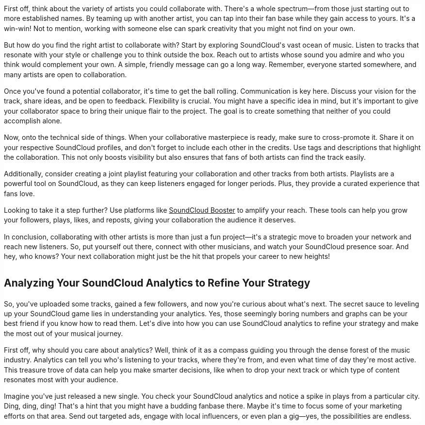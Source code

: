 First off, think about the variety of artists you could collaborate with. There's a whole spectrum—from those just starting out to more established names. By teaming up with another artist, you can tap into their fan base while they gain access to yours. It's a win-win! Not to mention, working with someone else can spark creativity that you might not find on your own.

But how do you find the right artist to collaborate with? Start by exploring SoundCloud's vast ocean of music. Listen to tracks that resonate with your style or challenge you to think outside the box. Reach out to artists whose sound you admire and who you think would complement your own. A simple, friendly message can go a long way. Remember, everyone started somewhere, and many artists are open to collaboration.

Once you've found a potential collaborator, it's time to get the ball rolling. Communication is key here. Discuss your vision for the track, share ideas, and be open to feedback. Flexibility is crucial. You might have a specific idea in mind, but it's important to give your collaborator space to bring their unique flair to the project. The goal is to create something that neither of you could accomplish alone.

Now, onto the technical side of things. When your collaborative masterpiece is ready, make sure to cross-promote it. Share it on your respective SoundCloud profiles, and don't forget to include each other in the credits. Use tags and descriptions that highlight the collaboration. This not only boosts visibility but also ensures that fans of both artists can find the track easily.

Additionally, consider creating a joint playlist featuring your collaboration and other tracks from both artists. Playlists are a powerful tool on SoundCloud, as they can keep listeners engaged for longer periods. Plus, they provide a curated experience that fans love.

Looking to take it a step further? Use platforms like [SoundCloud Booster](https://soundcloudbooster.com/blog/the-impact-of-automation-tools-on-soundcloud-engagement-a-detailed-analysis) to amplify your reach. These tools can help you grow your followers, plays, likes, and reposts, giving your collaboration the audience it deserves.

In conclusion, collaborating with other artists is more than just a fun project—it's a strategic move to broaden your network and reach new listeners. So, put yourself out there, connect with other musicians, and watch your SoundCloud presence soar. And hey, who knows? Your next collaboration might just be the hit that propels your career to new heights!

## Analyzing Your SoundCloud Analytics to Refine Your Strategy

So, you've uploaded some tracks, gained a few followers, and now you're curious about what's next. The secret sauce to leveling up your SoundCloud game lies in understanding your analytics. Yes, those seemingly boring numbers and graphs can be your best friend if you know how to read them. Let's dive into how you can use SoundCloud analytics to refine your strategy and make the most out of your musical journey.

First off, why should you care about analytics? Well, think of it as a compass guiding you through the dense forest of the music industry. Analytics can tell you who's listening to your tracks, where they're from, and even what time of day they're most active. This treasure trove of data can help you make smarter decisions, like when to drop your next track or which type of content resonates most with your audience.



Imagine you've just released a new single. You check your SoundCloud analytics and notice a spike in plays from a particular city. Ding, ding, ding! That's a hint that you might have a budding fanbase there. Maybe it's time to focus some of your marketing efforts on that area. Send out targeted ads, engage with local influencers, or even plan a gig—yes, the possibilities are endless.

